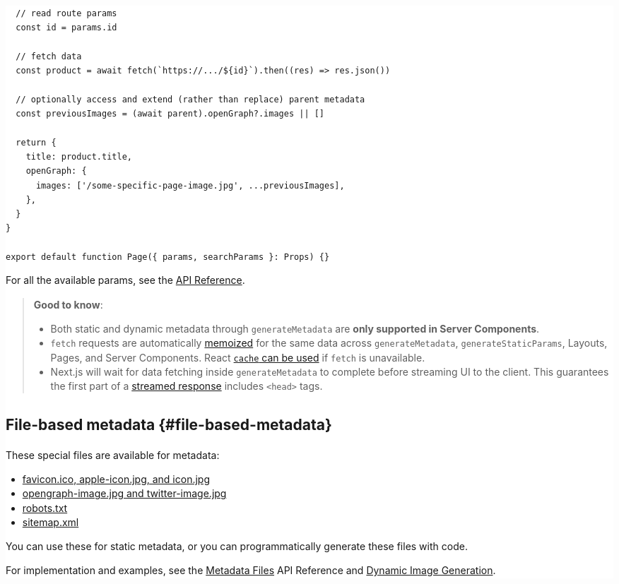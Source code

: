 ```
  // read route params
  const id = params.id
 
  // fetch data
  const product = await fetch(`https://.../${id}`).then((res) => res.json())
 
  // optionally access and extend (rather than replace) parent metadata
  const previousImages = (await parent).openGraph?.images || []
 
  return {
    title: product.title,
    openGraph: {
      images: ['/some-specific-page-image.jpg', ...previousImages],
    },
  }
}
 
export default function Page({ params, searchParams }: Props) {}
```

For all the available params, see the [API Reference](/nextjs/13.5/using-app-router/api-reference/functions/generate-metadata).

> **Good to know**:
> - Both static and dynamic metadata through `generateMetadata` are **only supported in Server Components**.
> - `fetch` requests are automatically [memoized](/nextjs/13.5/using-app-router/building-your-application/caching#request-memoization) for the same data across `generateMetadata`, `generateStaticParams`, Layouts, Pages, and Server Components. React [`cache` can be used](/nextjs/13.5/using-app-router/building-your-application/caching#request-memoization) if `fetch` is unavailable.
> - Next.js will wait for data fetching inside `generateMetadata` to complete before streaming UI to the client. This guarantees the first part of a [streamed response](/nextjs/13.5/using-app-router/building-your-application/routing/loading-ui-and-streaming) includes `<head>` tags.
> 

## File-based metadata {#file-based-metadata}

These special files are available for metadata:

- [favicon.ico, apple-icon.jpg, and icon.jpg](/nextjs/13.5/using-app-router/api-reference/file-conventions/metadata-files/app-icons)
- [opengraph-image.jpg and twitter-image.jpg](/nextjs/13.5/using-app-router/api-reference/file-conventions/metadata-files/opengraph-image)
- [robots.txt](/nextjs/13.5/using-app-router/api-reference/file-conventions/metadata-files/robots)
- [sitemap.xml](/nextjs/13.5/using-app-router/api-reference/file-conventions/metadata-files/sitemap)

You can use these for static metadata, or you can programmatically generate these files with code.

For implementation and examples, see the [Metadata Files](/nextjs/13.5/using-app-router/api-reference/functions/generate-metadata) API Reference and [Dynamic Image Generation](/nextjs/13.5/using-app-router/building-your-application/optimizing/metadata#dynamic-image-generation).
